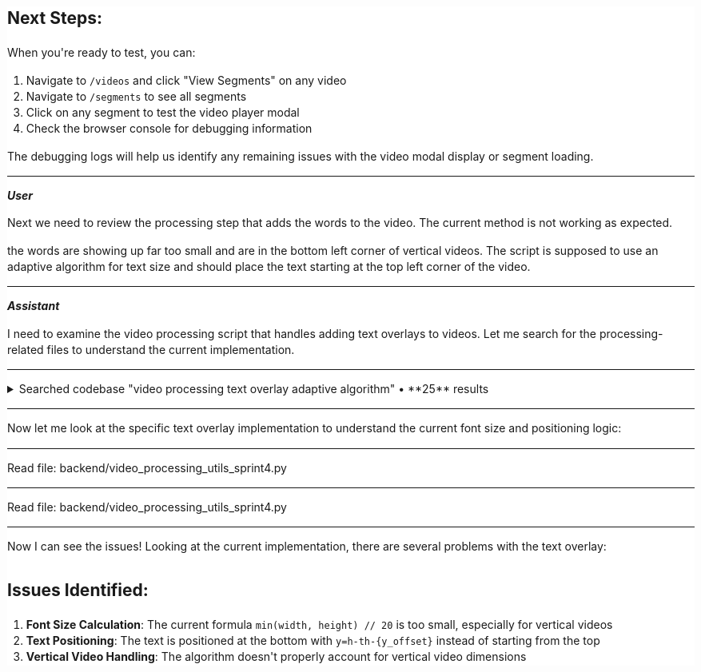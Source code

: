 ## Next Steps:

When you're ready to test, you can:
1. Navigate to `/videos` and click "View Segments" on any video
2. Navigate to `/segments` to see all segments
3. Click on any segment to test the video player modal
4. Check the browser console for debugging information

The debugging logs will help us identify any remaining issues with the video modal display or segment loading.

---

_**User**_

Next we need to review the processing step that adds the words to the video.  The current method is not working as expected.  

the words are showing up far too small and are in the bottom left corner of vertical videos.  The script is supposed to use an adaptive algorithm for text size and should place the text starting at the top left corner of the video.



---

_**Assistant**_

I need to examine the video processing script that handles adding text overlays to videos. Let me search for the processing-related files to understand the current implementation.


---

<details><summary>Searched codebase "video processing text overlay adaptive algorithm" • **25** results</summary></details>

---

Now let me look at the specific text overlay implementation to understand the current font size and positioning logic:


---

Read file: backend/video_processing_utils_sprint4.py

---

Read file: backend/video_processing_utils_sprint4.py

---

Now I can see the issues! Looking at the current implementation, there are several problems with the text overlay:

## Issues Identified:

1. **Font Size Calculation**: The current formula `min(width, height) // 20` is too small, especially for vertical videos
2. **Text Positioning**: The text is positioned at the bottom with `y=h-th-{y_offset}` instead of starting from the top
3. **Vertical Video Handling**: The algorithm doesn't properly account for vertical video dimensions
